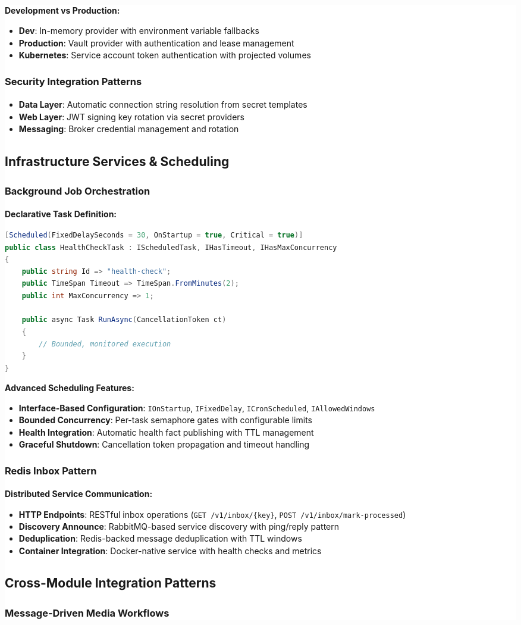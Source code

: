 **Development vs Production:**
- **Dev**: In-memory provider with environment variable fallbacks
- **Production**: Vault provider with authentication and lease management
- **Kubernetes**: Service account token authentication with projected volumes

### Security Integration Patterns

- **Data Layer**: Automatic connection string resolution from secret templates
- **Web Layer**: JWT signing key rotation via secret providers
- **Messaging**: Broker credential management and rotation

## Infrastructure Services & Scheduling

### Background Job Orchestration

**Declarative Task Definition:**
```csharp
[Scheduled(FixedDelaySeconds = 30, OnStartup = true, Critical = true)]
public class HealthCheckTask : IScheduledTask, IHasTimeout, IHasMaxConcurrency
{
    public string Id => "health-check";
    public TimeSpan Timeout => TimeSpan.FromMinutes(2);
    public int MaxConcurrency => 1;

    public async Task RunAsync(CancellationToken ct)
    {
        // Bounded, monitored execution
    }
}
```

**Advanced Scheduling Features:**
- **Interface-Based Configuration**: `IOnStartup`, `IFixedDelay`, `ICronScheduled`, `IAllowedWindows`
- **Bounded Concurrency**: Per-task semaphore gates with configurable limits
- **Health Integration**: Automatic health fact publishing with TTL management
- **Graceful Shutdown**: Cancellation token propagation and timeout handling

### Redis Inbox Pattern

**Distributed Service Communication:**
- **HTTP Endpoints**: RESTful inbox operations (`GET /v1/inbox/{key}`, `POST /v1/inbox/mark-processed`)
- **Discovery Announce**: RabbitMQ-based service discovery with ping/reply pattern
- **Deduplication**: Redis-backed message deduplication with TTL windows
- **Container Integration**: Docker-native service with health checks and metrics

## Cross-Module Integration Patterns

### Message-Driven Media Workflows
